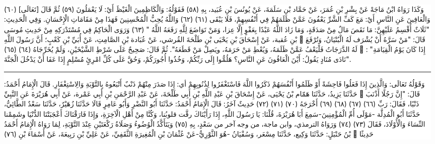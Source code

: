 وَكَذَا رَوَاهُ ابْنُ مَاجَهْ عَنْ بِشْرِ بْنِ عُمَرَ، عَنْ حَمَّاد بْنِ سَلَمَةَ، عَنْ يُونُسَ بْنِ عُبَيد، بِهِ
(٥٨)
فَقَوْلُهُ:
وَالْكَاظِمِينَ الْغَيْظَ
أَيْ: لَا يَعْمَلُونَ
(٥٩)
ثُمَّ قَالَ [تَعَالَى]
(٦٠)
وَالْعَافِينَ عَنِ النَّاسِ
أَيْ: مَعَ كَفِّ الشَّرِّ يَعْفُونَ عَمَّنْ ظَلَمَهُمْ فِي أَنْفُسِهِمْ، فَلَا يَبْقَى
(٦١)
(٦٢)
وَاللَّهُ يُحِبُّ الْمُحْسِنِينَ
فَهَذَا مِنْ مَقَامَاتِ الْإِحْسَانِ.
وَفِي الْحَدِيثِ: "ثَلَاثٌ أُقْسِمُ عَلَيْهِنَّ: مَا نَقَصَ مَالٌ مِنْ صَدَقَةٍ، وَمَا زَادَ اللَّهُ عَبْدًا بِعَفْوٍ إِلَّا عِزا، وَمَنْ تَوَاضَعَ لِلَّهِ رَفَعَهُ اللَّهُ "
(٦٣)
وَرَوَى الْحَاكِمُ فِي مُسْتَدْرَكِهِ مِنْ حَدِيثِ مُوسَى بْنِ عُقبة، عَنْ إِسْحَاقَ بْنِ يَحْيَى بْنِ طَلْحَةَ القُرشي، عَنْ عُبَادة بْنِ الصَّامِتِ، عَنْ أُبَيِّ بْنِ كَعْبٍ؛ أَنَّ رَسُولَ اللَّهِ

قَالَ: "مَنْ سَرَّهُ أَنْ يُشْرَف لَهُ الْبُنْيَانُ، وَتُرْفَعَ لَهُ الدَّرَجَاتُ فَلْيَعْفُ عَمَّنْ ظَلَمَهُ، وَيُعْطِ مَنْ حَرَمَهُ، ويَصِلْ مَنْ قَطَعَهُ".
ثُمَّ قَالَ: صَحِيحٌ عَلَى شَرْطِ الشَّيْخَيْنِ، وَلَمْ يُخَرِّجَاهُ
(٦٤)
(٦٥)

: "إِذَا كَانَ يَوْمُ الْقِيَامَةِ نَادَى مُنَادٍ يَقُولُ: أَيْنَ الْعَافُونَ عَنِ النَّاسِ؟ هَلُمُّوا إِلَى رَبِّكُمْ، وَخُذُوا أُجُورَكُمْ، وَحُقَّ عَلَى كُلِّ امْرِئٍ مُسْلِمٍ إِذَا عَفَا أَنْ يَدْخُلَ الْجَنَّةَ".
* * *
وَقَوْلُهُ تَعَالَى:
وَالَّذِينَ إِذَا فَعَلُوا فَاحِشَةً أَوْ ظَلَمُوا أَنْفُسَهُمْ ذَكَرُوا اللَّهَ فَاسْتَغْفَرُوا لِذُنُوبِهِمْ
أي: إِذَا صَدَرَ مِنْهُمْ ذَنْبٌ أَتْبَعُوهُ بِالتَّوْبَةِ وَالِاسْتِغْفَارِ.
قَالَ الْإِمَامُ أَحْمَدُ: حَدَّثَنَا يَزِيدُ، حَدَّثَنَا هَمّام بْنُ يَحْيَى، عَنْ إِسْحَاقَ بْنِ عَبْدِ اللَّهِ بْنِ أَبِي طَلْحَةَ، عَنْ عَبْدِ الرَّحْمَنِ بْنِ أَبِي عَمْرة، عَنْ أَبِي هُرَيْرَةَ عَنِ النَّبِيِّ

قَالَ: "إِنَّ رَجُلًا أَذْنَبَ ذَنْبًا، فَقَالَ: رَبِّ
(٦٦)
(٦٧)
(٦٨)
(٦٩)
أَخْرَجَهُ
(٧٠)
(٧١)
(٧٢)
حَدِيثٌ آخَرُ: قَالَ الْإِمَامُ أَحْمَدُ: حَدَّثَنَا أَبُو النَّضْرِ وَأَبُو عَامِرٍ قَالَا حَدَّثَنَا زُهَيْرٌ، حَدَّثَنَا سَعْدٌ الطَّائِيُّ، حَدَّثَنَا أَبُو الْمُدِلَّة -مَوْلَى أُمِّ الْمُؤْمِنِينَ-سَمِعَ أَبَا هُرَيْرَةَ، قُلْنَا: يَا رَسُولَ اللَّهِ، إِذَا رَأَيْنَاكَ رقَّت قلوبُنا، وَكُنَّا مِنْ أَهْلِ الْآخِرَةِ، وَإِذَا فَارَقْنَاكَ أَعْجَبَتْنَا الدُّنْيَا وشَمِمْنا النِّسَاءَ وَالْأَوْلَادَ، فَقَالَ
(٧٣)
(٧٤)
وَرَوَاهُ الترمذي، وابن ماجة، من وجه آخر من سَعْدٍ، بِهِ
(٧٥)
وَيَتَأَكَّدُ الْوُضُوءُ وَصَلَاةُ رَكْعَتَيْنِ عِنْدَ التَّوْبَةِ، لِمَا رَوَاهُ الْإِمَامُ أَحْمَدُ بْنُ حَنْبَلٍ:
حَدَّثَنَا وَكِيع، حَدَّثَنَا مِسْعَر، وَسُفْيَانُ -هُوَ الثَّوْرِيُّ-عَنْ عُثْمَانَ بْنِ الْمُغِيرَةِ الثَّقَفِيِّ، عَنْ عَلِيِّ بْنِ رَبِيعَةَ، عَنْ أَسْمَاءَ بْنِ
(٧٦)

حَدِيثًا